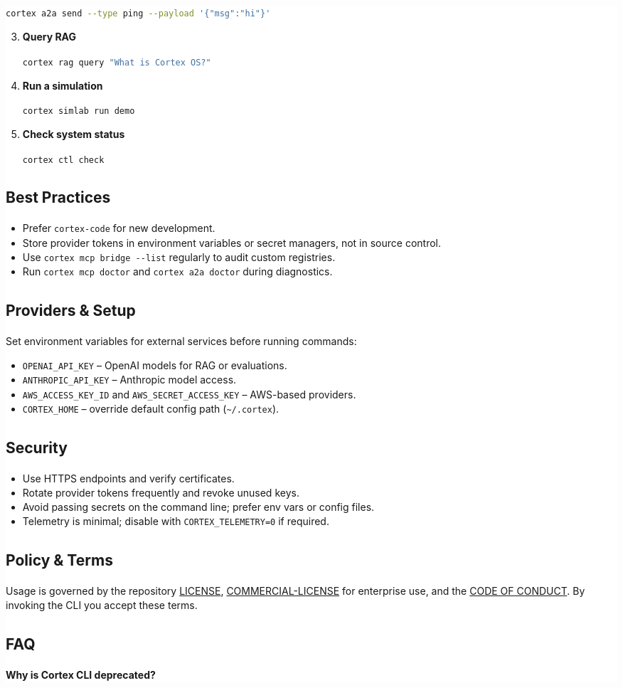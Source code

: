   ```bash
   cortex a2a send --type ping --payload '{"msg":"hi"}'
   ```

3. **Query RAG**

   ```bash
   cortex rag query "What is Cortex OS?"
   ```

4. **Run a simulation**

   ```bash
   cortex simlab run demo
   ```

5. **Check system status**

   ```bash
   cortex ctl check
   ```

## Best Practices

- Prefer `cortex-code` for new development.
- Store provider tokens in environment variables or secret managers, not in source control.
- Use `cortex mcp bridge --list` regularly to audit custom registries.
- Run `cortex mcp doctor` and `cortex a2a doctor` during diagnostics.

## Providers & Setup

Set environment variables for external services before running commands:

- `OPENAI_API_KEY` – OpenAI models for RAG or evaluations.
- `ANTHROPIC_API_KEY` – Anthropic model access.
- `AWS_ACCESS_KEY_ID` and `AWS_SECRET_ACCESS_KEY` – AWS-based providers.
- `CORTEX_HOME` – override default config path (`~/.cortex`).

## Security

- Use HTTPS endpoints and verify certificates.
- Rotate provider tokens frequently and revoke unused keys.
- Avoid passing secrets on the command line; prefer env vars or config files.
- Telemetry is minimal; disable with `CORTEX_TELEMETRY=0` if required.

## Policy & Terms

Usage is governed by the repository [LICENSE](../../LICENSE),
[COMMERCIAL-LICENSE](../../COMMERCIAL-LICENSE.md) for enterprise use, and the
[CODE OF CONDUCT](../../CODE_OF_CONDUCT.md). By invoking the CLI you accept these terms.

## FAQ

**Why is Cortex CLI deprecated?**
